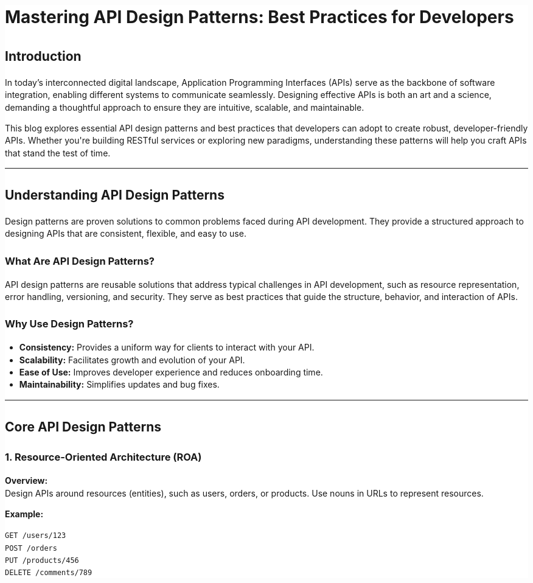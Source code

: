 # Mastering API Design Patterns: Best Practices for Developers

## Introduction

In today’s interconnected digital landscape, Application Programming Interfaces (APIs) serve as the backbone of software integration, enabling different systems to communicate seamlessly. Designing effective APIs is both an art and a science, demanding a thoughtful approach to ensure they are intuitive, scalable, and maintainable.

This blog explores essential API design patterns and best practices that developers can adopt to create robust, developer-friendly APIs. Whether you're building RESTful services or exploring new paradigms, understanding these patterns will help you craft APIs that stand the test of time.

---

## Understanding API Design Patterns

Design patterns are proven solutions to common problems faced during API development. They provide a structured approach to designing APIs that are consistent, flexible, and easy to use.

### What Are API Design Patterns?

API design patterns are reusable solutions that address typical challenges in API development, such as resource representation, error handling, versioning, and security. They serve as best practices that guide the structure, behavior, and interaction of APIs.

### Why Use Design Patterns?

- **Consistency:** Provides a uniform way for clients to interact with your API.
- **Scalability:** Facilitates growth and evolution of your API.
- **Ease of Use:** Improves developer experience and reduces onboarding time.
- **Maintainability:** Simplifies updates and bug fixes.

---

## Core API Design Patterns

### 1. **Resource-Oriented Architecture (ROA)**

**Overview:**  
Design APIs around resources (entities), such as users, orders, or products. Use nouns in URLs to represent resources.

**Example:**  
```http
GET /users/123
POST /orders
PUT /products/456
DELETE /comments/789
```
